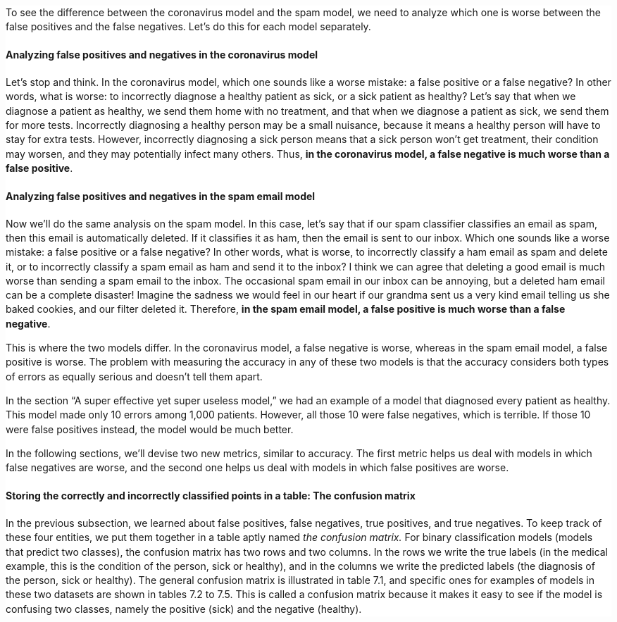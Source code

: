 To see the difference between the coronavirus model and the spam model, we need to analyze which one is worse between the false positives and the false negatives. Let’s do this for each model separately.

#### Analyzing false positives and negatives in the coronavirus model

Let’s stop and think. In the coronavirus model, which one sounds like a worse mistake: a false positive or a false negative? In other words, what is worse: to incorrectly diagnose a healthy patient as sick, or a sick patient as healthy? Let’s say that when we diagnose a patient as healthy, we send them home with no treatment, and that when we diagnose a patient as sick, we send them for more tests. Incorrectly diagnosing a healthy person may be a small nuisance, because it means a healthy person will have to stay for extra tests. However, incorrectly diagnosing a sick person means that a sick person won’t get treatment, their condition may worsen, and they may potentially infect many others. Thus, **in the coronavirus model, a false negative is much worse than a false positive**.

#### Analyzing false positives and negatives in the spam email model

Now [](/book/grokking-machine-learning/chapter-7/)we’ll do the same analysis on the spam model. In this case, let’s say that if our spam classifier classifies an email as spam, then this email is automatically deleted. If it classifies it as ham, then the email is sent to our inbox. Which one sounds like a worse mistake: a false positive or a false negative? In other words, what is worse, to incorrectly classify a ham email as spam and delete it, or to incorrectly classify a spam email as ham and send it to the inbox? I think we can agree that deleting a good email is much worse than sending a spam email to the inbox. The occasional spam email in our inbox can be annoying, but a deleted ham email can be a complete disaster! Imagine the sadness we would feel in our heart if our grandma sent us a very kind email telling us she baked cookies, and our filter deleted it. Therefore, **in the spam email model, a false positive is much worse than a false negative**.

This is where the two models differ. In the coronavirus model, a false negative is worse, whereas in the spam email model, a false positive is worse. The problem with measuring the accuracy in any of these two models is that the accuracy considers both types of errors as equally serious and doesn’t tell them apart.

In the section “A super effective yet super useless model,” we had an example of a model that diagnosed every patient as healthy. This model made only 10 errors among 1,000 patients. However, all those 10 were false negatives, which is terrible. If those 10 were false positives instead, the model would be much better.

In the following sections, we’ll devise two new metrics, similar to accuracy. The first metric helps us deal with models in which false negatives are worse, and the second one helps us deal with models in which false positives are worse.

#### [](/book/grokking-machine-learning/chapter-7/)Storing the correctly and incorrectly classified points in a table: The confusion matrix

In[](/book/grokking-machine-learning/chapter-7/)[](/book/grokking-machine-learning/chapter-7/)[](/book/grokking-machine-learning/chapter-7/) the previous subsection, we learned about false positives, false negatives, true positives, and true negatives. To keep track of these four entities, we put them together in a table aptly named *the confusion matrix.* For binary classification models (models that predict two classes), the confusion matrix has two rows and two columns. In the rows we write the true labels (in the medical example, this is the condition of the person, sick or healthy), and in the columns we write the predicted labels (the diagnosis of the person, sick or healthy). The general confusion matrix is illustrated in table 7.1, and specific ones for examples of models in these two datasets are shown in tables 7.2 to 7.5. This is called a confusion matrix because it makes it easy to see if the model is confusing two classes, namely the positive (sick) and the negative (healthy).

